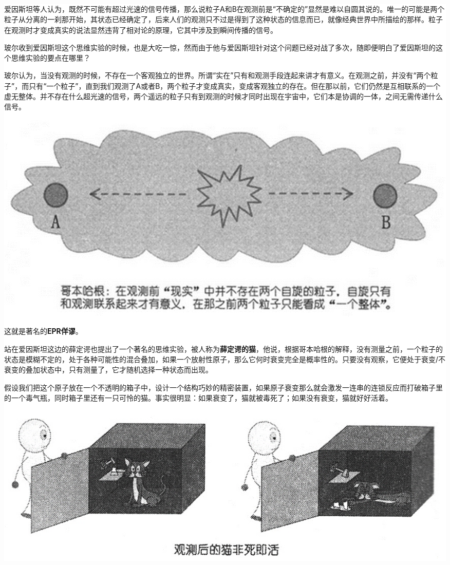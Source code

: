 爱因斯坦等人认为，既然不可能有超过光速的信号传播，那么说粒子A和B在观测前是“不确定的”显然是难以自圆其说的。唯一的可能是两个粒子从分离的一刹那开始，其状态已经确定了，后来人们的观测只不过是得到了这种状态的信息而已，就像经典世界中所描绘的那样。粒子在观测时才变成真实的说法显然违背了相对论的原理，它其中涉及到瞬间传播的信号。

玻尔收到爱因斯坦这个思维实验的时候，也是大吃一惊，然而由于他与爱因斯坦针对这个问题已经对战了多次，随即便明白了爱因斯坦的这个思维实验的要点在哪里？

玻尔认为，当没有观测的时候，不存在一个客观独立的世界。所谓“实在”只有和观测手段连起来讲才有意义。在观测之前，并没有“两个粒子”，而只有“一个粒子”，直到我们观测了A或者B，两个粒子才变成真实，变成客观独立的存在。但在那以前，它们仍然是互相联系的一个虚无整体。并不存在什么超光速的信号，两个遥远的粒子只有到观测的时候才同时出现在宇宙中，它们本是协调的一体，之间无需传递什么信号。

![](../image/god/2017-01-17-14-37-03.jpg)

这就是著名的**EPR佯谬**。

站在爱因斯坦这边的薛定谔也提出了一个著名的思维实验，被人称为**薛定谔的猫**，他说，根据哥本哈根的解释，没有测量之前，一个粒子的状态是模糊不定的，处于各种可能性的混合叠加，如果一个放射性原子，那么它何时衰变完全是概率性的。只要没有观察，它便处于衰变/不衰变的叠加状态中，只有测量了，它才随机选择一种状态而出现。

假设我们把这个原子放在一个不透明的箱子中，设计一个结构巧妙的精密装置，如果原子衰变那么就会激发一连串的连锁反应而打破箱子里的一个毒气瓶，同时箱子里还有一只可怜的猫。事实很明显：如果衰变了，猫就被毒死了；如果没有衰变，猫就好好活着。

![](../image/god/2017-01-17-14-36-34.jpg)
